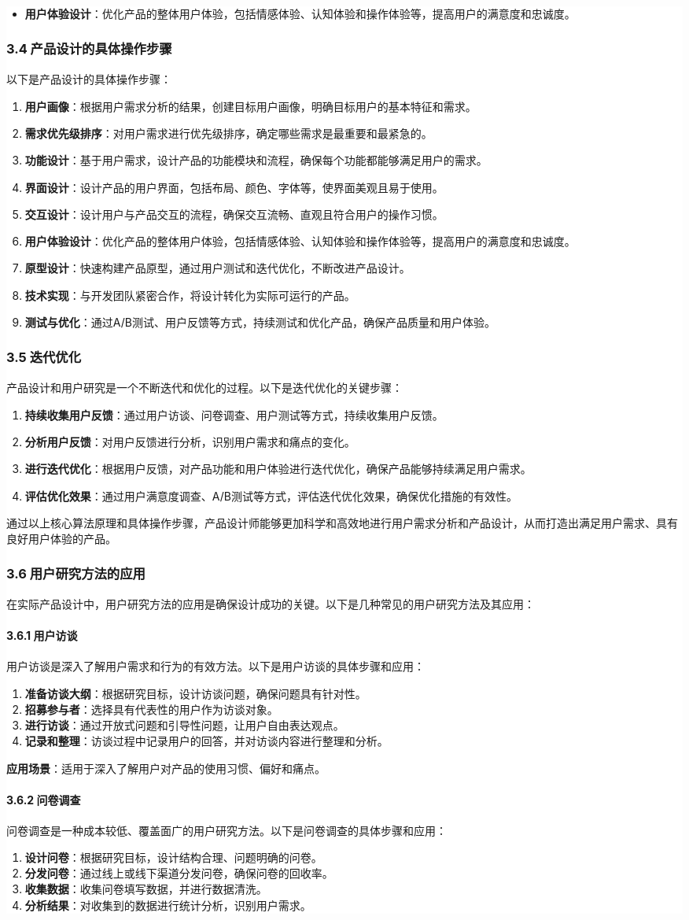 - **用户体验设计**：优化产品的整体用户体验，包括情感体验、认知体验和操作体验等，提高用户的满意度和忠诚度。

### 3.4 产品设计的具体操作步骤

以下是产品设计的具体操作步骤：

1. **用户画像**：根据用户需求分析的结果，创建目标用户画像，明确目标用户的基本特征和需求。

2. **需求优先级排序**：对用户需求进行优先级排序，确定哪些需求是最重要和最紧急的。

3. **功能设计**：基于用户需求，设计产品的功能模块和流程，确保每个功能都能够满足用户的需求。

4. **界面设计**：设计产品的用户界面，包括布局、颜色、字体等，使界面美观且易于使用。

5. **交互设计**：设计用户与产品交互的流程，确保交互流畅、直观且符合用户的操作习惯。

6. **用户体验设计**：优化产品的整体用户体验，包括情感体验、认知体验和操作体验等，提高用户的满意度和忠诚度。

7. **原型设计**：快速构建产品原型，通过用户测试和迭代优化，不断改进产品设计。

8. **技术实现**：与开发团队紧密合作，将设计转化为实际可运行的产品。

9. **测试与优化**：通过A/B测试、用户反馈等方式，持续测试和优化产品，确保产品质量和用户体验。

### 3.5 迭代优化

产品设计和用户研究是一个不断迭代和优化的过程。以下是迭代优化的关键步骤：

1. **持续收集用户反馈**：通过用户访谈、问卷调查、用户测试等方式，持续收集用户反馈。

2. **分析用户反馈**：对用户反馈进行分析，识别用户需求和痛点的变化。

3. **进行迭代优化**：根据用户反馈，对产品功能和用户体验进行迭代优化，确保产品能够持续满足用户需求。

4. **评估优化效果**：通过用户满意度调查、A/B测试等方式，评估迭代优化效果，确保优化措施的有效性。

通过以上核心算法原理和具体操作步骤，产品设计师能够更加科学和高效地进行用户需求分析和产品设计，从而打造出满足用户需求、具有良好用户体验的产品。

### 3.6 用户研究方法的应用

在实际产品设计中，用户研究方法的应用是确保设计成功的关键。以下是几种常见的用户研究方法及其应用：

#### 3.6.1 用户访谈

用户访谈是深入了解用户需求和行为的有效方法。以下是用户访谈的具体步骤和应用：

1. **准备访谈大纲**：根据研究目标，设计访谈问题，确保问题具有针对性。
2. **招募参与者**：选择具有代表性的用户作为访谈对象。
3. **进行访谈**：通过开放式问题和引导性问题，让用户自由表达观点。
4. **记录和整理**：访谈过程中记录用户的回答，并对访谈内容进行整理和分析。

**应用场景**：适用于深入了解用户对产品的使用习惯、偏好和痛点。

#### 3.6.2 问卷调查

问卷调查是一种成本较低、覆盖面广的用户研究方法。以下是问卷调查的具体步骤和应用：

1. **设计问卷**：根据研究目标，设计结构合理、问题明确的问卷。
2. **分发问卷**：通过线上或线下渠道分发问卷，确保问卷的回收率。
3. **收集数据**：收集问卷填写数据，并进行数据清洗。
4. **分析结果**：对收集到的数据进行统计分析，识别用户需求。
